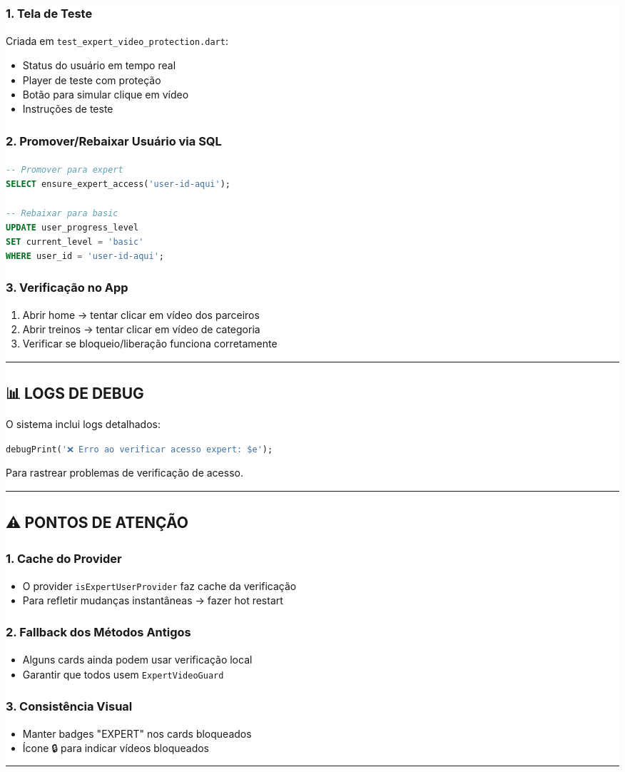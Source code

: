 ### **1. Tela de Teste**
Criada em `test_expert_video_protection.dart`:
- Status do usuário em tempo real
- Player de teste com proteção
- Botão para simular clique em vídeo
- Instruções de teste

### **2. Promover/Rebaixar Usuário via SQL**
```sql
-- Promover para expert
SELECT ensure_expert_access('user-id-aqui');

-- Rebaixar para basic  
UPDATE user_progress_level 
SET current_level = 'basic'
WHERE user_id = 'user-id-aqui';
```

### **3. Verificação no App**
1. Abrir home → tentar clicar em vídeo dos parceiros
2. Abrir treinos → tentar clicar em vídeo de categoria
3. Verificar se bloqueio/liberação funciona corretamente

---

## 📊 **LOGS DE DEBUG**

O sistema inclui logs detalhados:
```dart
debugPrint('❌ Erro ao verificar acesso expert: $e');
```

Para rastrear problemas de verificação de acesso.

---

## ⚠️ **PONTOS DE ATENÇÃO**

### **1. Cache do Provider**
- O provider `isExpertUserProvider` faz cache da verificação
- Para refletir mudanças instantâneas → fazer hot restart

### **2. Fallback dos Métodos Antigos**
- Alguns cards ainda podem usar verificação local
- Garantir que todos usem `ExpertVideoGuard`

### **3. Consistência Visual**
- Manter badges "EXPERT" nos cards bloqueados
- Ícone 🔒 para indicar vídeos bloqueados

---